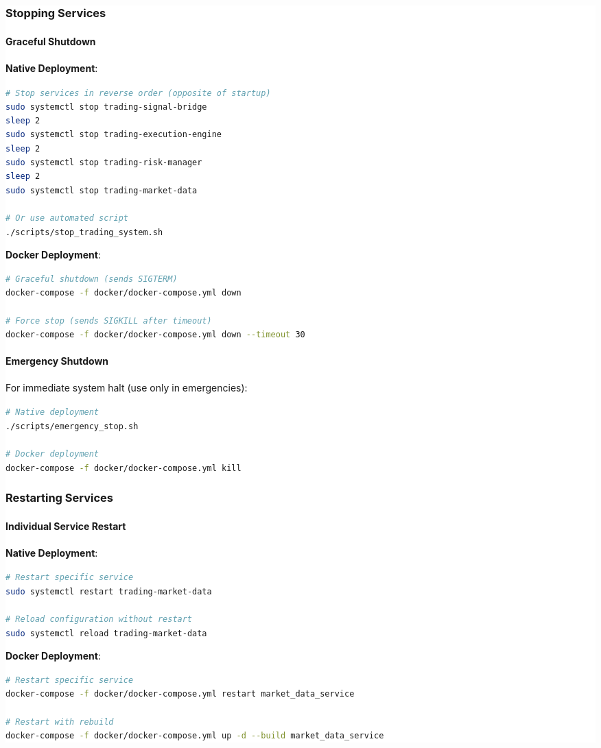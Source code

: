 ### Stopping Services

#### Graceful Shutdown

**Native Deployment**:
```bash
# Stop services in reverse order (opposite of startup)
sudo systemctl stop trading-signal-bridge
sleep 2
sudo systemctl stop trading-execution-engine
sleep 2
sudo systemctl stop trading-risk-manager
sleep 2
sudo systemctl stop trading-market-data

# Or use automated script
./scripts/stop_trading_system.sh
```

**Docker Deployment**:
```bash
# Graceful shutdown (sends SIGTERM)
docker-compose -f docker/docker-compose.yml down

# Force stop (sends SIGKILL after timeout)
docker-compose -f docker/docker-compose.yml down --timeout 30
```

#### Emergency Shutdown

For immediate system halt (use only in emergencies):

```bash
# Native deployment
./scripts/emergency_stop.sh

# Docker deployment
docker-compose -f docker/docker-compose.yml kill
```

### Restarting Services

#### Individual Service Restart

**Native Deployment**:
```bash
# Restart specific service
sudo systemctl restart trading-market-data

# Reload configuration without restart
sudo systemctl reload trading-market-data
```

**Docker Deployment**:
```bash
# Restart specific service
docker-compose -f docker/docker-compose.yml restart market_data_service

# Restart with rebuild
docker-compose -f docker/docker-compose.yml up -d --build market_data_service
```

